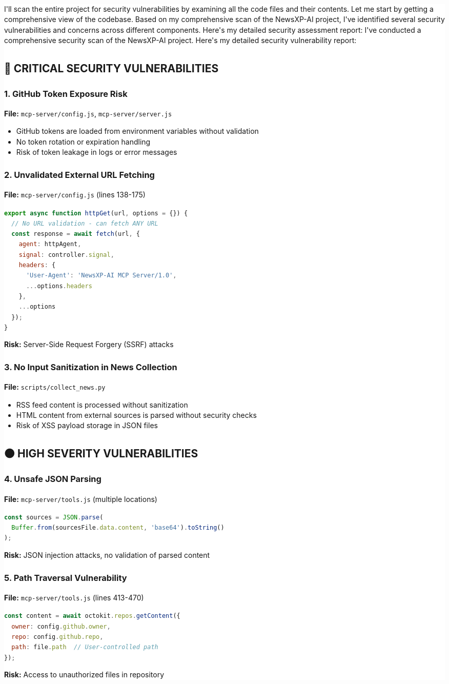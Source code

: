 I'll scan the entire project for security vulnerabilities by examining all the code files and their contents. Let me start by getting a comprehensive view of the codebase. Based on my comprehensive scan of the NewsXP-AI project, I've identified several security vulnerabilities and concerns across different components. Here's my detailed security assessment report: I've conducted a comprehensive security scan of the NewsXP-AI project. Here's my detailed security vulnerability report:

## 🔴 CRITICAL SECURITY VULNERABILITIES

### 1. **GitHub Token Exposure Risk**
**File:** `mcp-server/config.js`, `mcp-server/server.js`
- GitHub tokens are loaded from environment variables without validation
- No token rotation or expiration handling
- Risk of token leakage in logs or error messages

### 2. **Unvalidated External URL Fetching**
**File:** `mcp-server/config.js` (lines 138-175)
```javascript
export async function httpGet(url, options = {}) {
  // No URL validation - can fetch ANY URL
  const response = await fetch(url, {
    agent: httpAgent,
    signal: controller.signal,
    headers: {
      'User-Agent': 'NewsXP-AI MCP Server/1.0',
      ...options.headers
    },
    ...options
  });
}
```
**Risk:** Server-Side Request Forgery (SSRF) attacks

### 3. **No Input Sanitization in News Collection**
**File:** `scripts/collect_news.py`
- RSS feed content is processed without sanitization
- HTML content from external sources is parsed without security checks
- Risk of XSS payload storage in JSON files

## 🟠 HIGH SEVERITY VULNERABILITIES

### 4. **Unsafe JSON Parsing**
**File:** `mcp-server/tools.js` (multiple locations)
```javascript
const sources = JSON.parse(
  Buffer.from(sourcesFile.data.content, 'base64').toString()
);
```
**Risk:** JSON injection attacks, no validation of parsed content

### 5. **Path Traversal Vulnerability**
**File:** `mcp-server/tools.js` (lines 413-470)
```javascript
const content = await octokit.repos.getContent({
  owner: config.github.owner,
  repo: config.github.repo,
  path: file.path  // User-controlled path
});
```
**Risk:** Access to unauthorized files in repository

